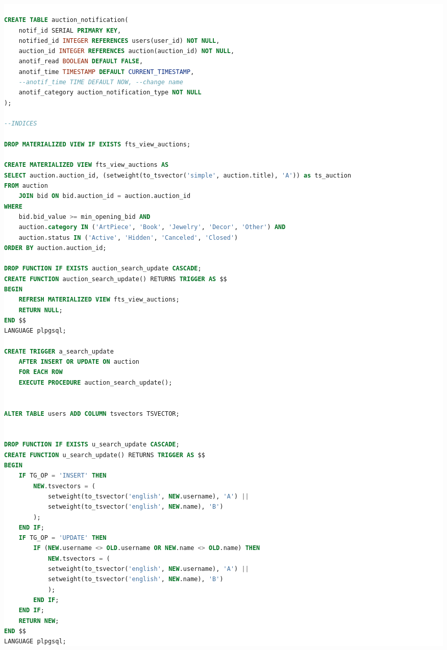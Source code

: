 ```sql

CREATE TABLE auction_notification(
    notif_id SERIAL PRIMARY KEY,
    notified_id INTEGER REFERENCES users(user_id) NOT NULL,
    auction_id INTEGER REFERENCES auction(auction_id) NOT NULL,
    anotif_read BOOLEAN DEFAULT FALSE,
    anotif_time TIMESTAMP DEFAULT CURRENT_TIMESTAMP,
    --anotif_time TIME DEFAULT NOW, --change name
    anotif_category auction_notification_type NOT NULL
);

--INDICES

DROP MATERIALIZED VIEW IF EXISTS fts_view_auctions;

CREATE MATERIALIZED VIEW fts_view_auctions AS
SELECT auction.auction_id, (setweight(to_tsvector('simple', auction.title), 'A')) as ts_auction
FROM auction
    JOIN bid ON bid.auction_id = auction.auction_id
WHERE
    bid.bid_value >= min_opening_bid AND
    auction.category IN ('ArtPiece', 'Book', 'Jewelry', 'Decor', 'Other') AND
    auction.status IN ('Active', 'Hidden', 'Canceled', 'Closed')
ORDER BY auction.auction_id;

DROP FUNCTION IF EXISTS auction_search_update CASCADE;
CREATE FUNCTION auction_search_update() RETURNS TRIGGER AS $$
BEGIN
    REFRESH MATERIALIZED VIEW fts_view_auctions;
    RETURN NULL;
END $$
LANGUAGE plpgsql;

CREATE TRIGGER a_search_update
    AFTER INSERT OR UPDATE ON auction
    FOR EACH ROW
    EXECUTE PROCEDURE auction_search_update();


ALTER TABLE users ADD COLUMN tsvectors TSVECTOR;


DROP FUNCTION IF EXISTS u_search_update CASCADE;
CREATE FUNCTION u_search_update() RETURNS TRIGGER AS $$
BEGIN
    IF TG_OP = 'INSERT' THEN
        NEW.tsvectors = (
            setweight(to_tsvector('english', NEW.username), 'A') ||
            setweight(to_tsvector('english', NEW.name), 'B')
        );
    END IF;
    IF TG_OP = 'UPDATE' THEN
        IF (NEW.username <> OLD.username OR NEW.name <> OLD.name) THEN
            NEW.tsvectors = (
            setweight(to_tsvector('english', NEW.username), 'A') ||
            setweight(to_tsvector('english', NEW.name), 'B')
            );
        END IF;
    END IF;
    RETURN NEW;
END $$
LANGUAGE plpgsql;

```